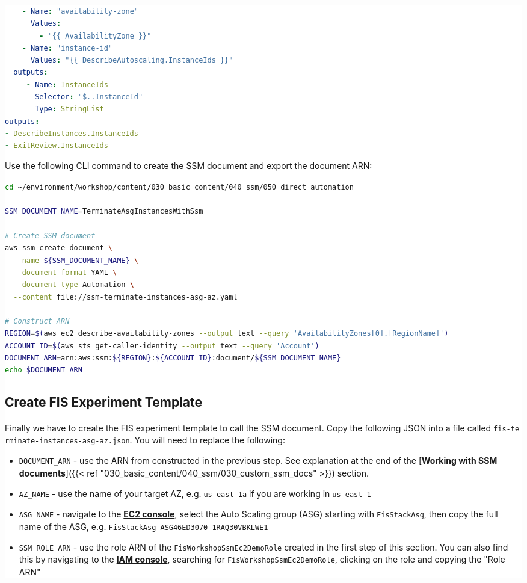 ```yaml
    - Name: "availability-zone"
      Values:
        - "{{ AvailabilityZone }}"
    - Name: "instance-id"
      Values: "{{ DescribeAutoscaling.InstanceIds }}"
  outputs:
     - Name: InstanceIds
       Selector: "$..InstanceId"
       Type: StringList
outputs:
- DescribeInstances.InstanceIds
- ExitReview.InstanceIds
```

Use the following CLI command to create the SSM document and export the document ARN:

```bash
cd ~/environment/workshop/content/030_basic_content/040_ssm/050_direct_automation

SSM_DOCUMENT_NAME=TerminateAsgInstancesWithSsm

# Create SSM document
aws ssm create-document \
  --name ${SSM_DOCUMENT_NAME} \
  --document-format YAML \
  --document-type Automation \
  --content file://ssm-terminate-instances-asg-az.yaml
  
# Construct ARN
REGION=$(aws ec2 describe-availability-zones --output text --query 'AvailabilityZones[0].[RegionName]')
ACCOUNT_ID=$(aws sts get-caller-identity --output text --query 'Account')
DOCUMENT_ARN=arn:aws:ssm:${REGION}:${ACCOUNT_ID}:document/${SSM_DOCUMENT_NAME}
echo $DOCUMENT_ARN
```

## Create FIS Experiment Template

Finally we have to create the FIS experiment template to call the SSM document. Copy the following JSON into a file called `fis-terminate-instances-asg-az.json`. You will need to replace the following:

* `DOCUMENT_ARN` - use the ARN from constructed in the previous step. See explanation at the end of the [**Working with SSM documents**]({{< ref "030_basic_content/040_ssm/030_custom_ssm_docs" >}}) section.

* `AZ_NAME` - use the name of your target AZ, e.g. `us-east-1a` if you are working in `us-east-1`

* `ASG_NAME` - navigate to the [**EC2 console**](https://console.aws.amazon.com/ec2autoscaling/home?#/details), select the Auto Scaling group (ASG) starting with `FisStackAsg`, then copy the full name of the ASG, e.g. `FisStackAsg-ASG46ED3070-1RAQ30VBKLWE1`

* `SSM_ROLE_ARN` - use the role ARN of the `FisWorkshopSsmEc2DemoRole` created in the first step of this section. You can also find this by navigating to the [**IAM console**](https://console.aws.amazon.com/iamv2/home#/roles), searching for `FisWorkshopSsmEc2DemoRole`, clicking on the role and copying the "Role ARN"
